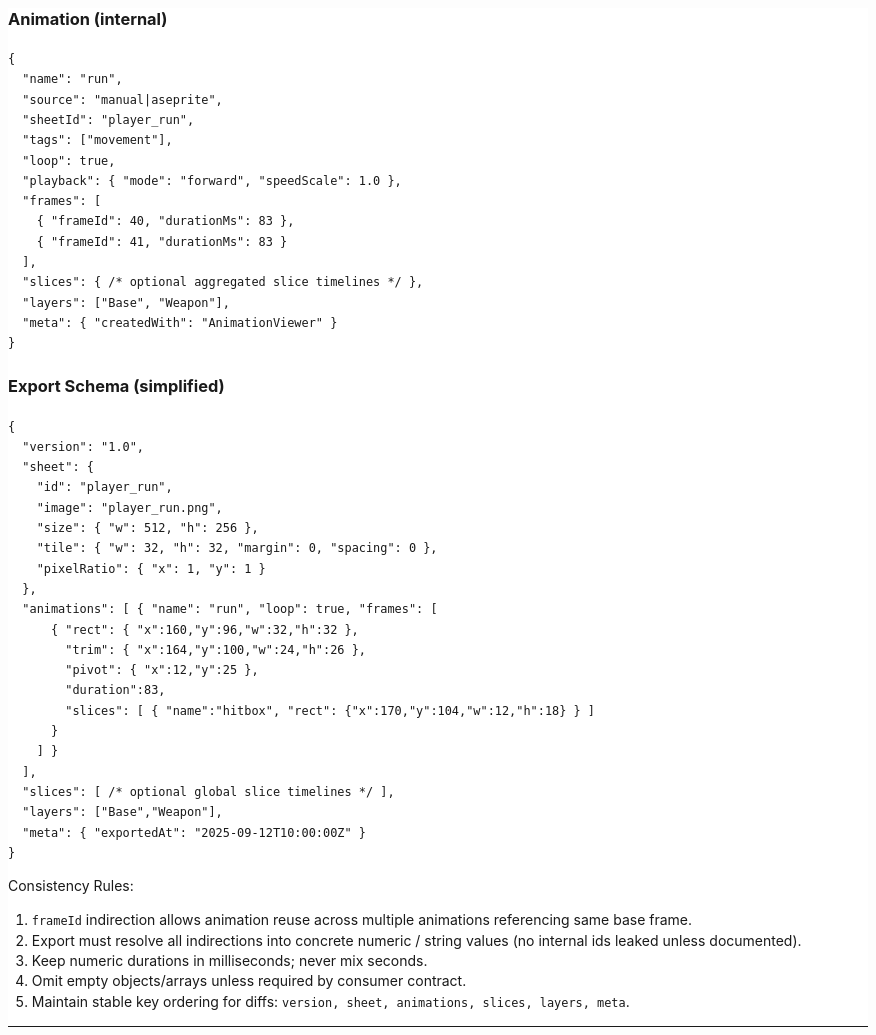 ### Animation (internal)
```jsonc
{
  "name": "run",
  "source": "manual|aseprite",
  "sheetId": "player_run",
  "tags": ["movement"],
  "loop": true,
  "playback": { "mode": "forward", "speedScale": 1.0 },
  "frames": [
    { "frameId": 40, "durationMs": 83 },
    { "frameId": 41, "durationMs": 83 }
  ],
  "slices": { /* optional aggregated slice timelines */ },
  "layers": ["Base", "Weapon"],
  "meta": { "createdWith": "AnimationViewer" }
}
```

### Export Schema (simplified)
```jsonc
{
  "version": "1.0",
  "sheet": {
    "id": "player_run",
    "image": "player_run.png",
    "size": { "w": 512, "h": 256 },
    "tile": { "w": 32, "h": 32, "margin": 0, "spacing": 0 },
    "pixelRatio": { "x": 1, "y": 1 }
  },
  "animations": [ { "name": "run", "loop": true, "frames": [
      { "rect": { "x":160,"y":96,"w":32,"h":32 },
        "trim": { "x":164,"y":100,"w":24,"h":26 },
        "pivot": { "x":12,"y":25 },
        "duration":83,
        "slices": [ { "name":"hitbox", "rect": {"x":170,"y":104,"w":12,"h":18} } ]
      }
    ] }
  ],
  "slices": [ /* optional global slice timelines */ ],
  "layers": ["Base","Weapon"],
  "meta": { "exportedAt": "2025-09-12T10:00:00Z" }
}
```

Consistency Rules:
1. `frameId` indirection allows animation reuse across multiple animations referencing same base frame.
2. Export must resolve all indirections into concrete numeric / string values (no internal ids leaked unless documented).
3. Keep numeric durations in milliseconds; never mix seconds.
4. Omit empty objects/arrays unless required by consumer contract.
5. Maintain stable key ordering for diffs: `version, sheet, animations, slices, layers, meta`.

---